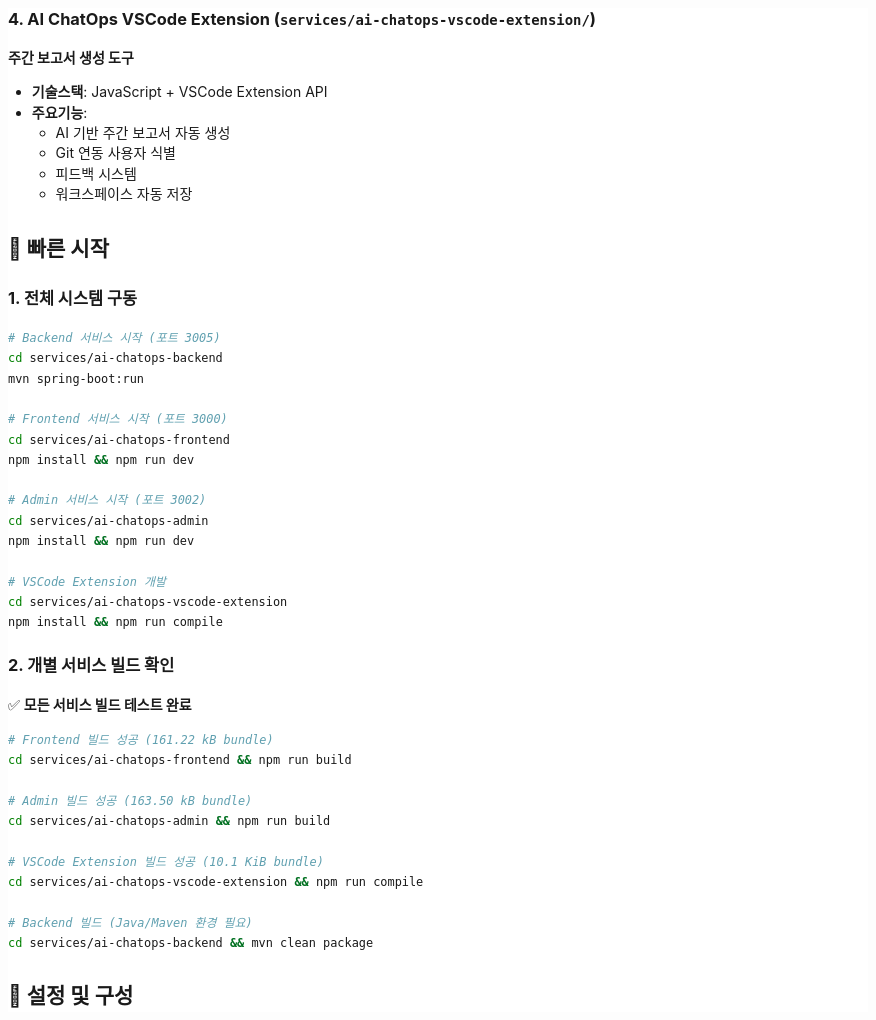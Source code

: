### 4. AI ChatOps VSCode Extension (`services/ai-chatops-vscode-extension/`)
**주간 보고서 생성 도구**
- **기술스택**: JavaScript + VSCode Extension API
- **주요기능**:
  - AI 기반 주간 보고서 자동 생성
  - Git 연동 사용자 식별
  - 피드백 시스템
  - 워크스페이스 자동 저장

## 🚀 빠른 시작

### 1. 전체 시스템 구동

```bash
# Backend 서비스 시작 (포트 3005)
cd services/ai-chatops-backend
mvn spring-boot:run

# Frontend 서비스 시작 (포트 3000)  
cd services/ai-chatops-frontend
npm install && npm run dev

# Admin 서비스 시작 (포트 3002)
cd services/ai-chatops-admin  
npm install && npm run dev

# VSCode Extension 개발
cd services/ai-chatops-vscode-extension
npm install && npm run compile
```

### 2. 개별 서비스 빌드 확인

✅ **모든 서비스 빌드 테스트 완료**

```bash
# Frontend 빌드 성공 (161.22 kB bundle)
cd services/ai-chatops-frontend && npm run build

# Admin 빌드 성공 (163.50 kB bundle)  
cd services/ai-chatops-admin && npm run build

# VSCode Extension 빌드 성공 (10.1 KiB bundle)
cd services/ai-chatops-vscode-extension && npm run compile

# Backend 빌드 (Java/Maven 환경 필요)
cd services/ai-chatops-backend && mvn clean package
```

## 🔧 설정 및 구성
